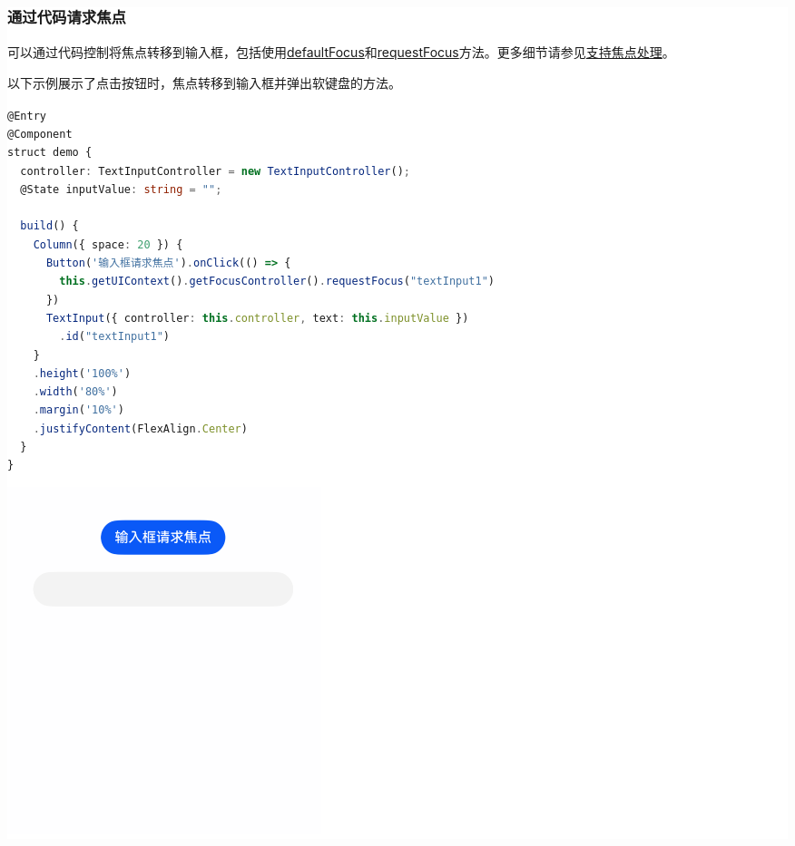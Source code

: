 ### 通过代码请求焦点

可以通过代码控制将焦点转移到输入框，包括使用[defaultFocus](../reference/apis-arkui/arkui-ts/ts-universal-attributes-focus.md#defaultfocus9)和[requestFocus](../reference/apis-arkui/arkui-ts/ts-universal-attributes-focus.md#requestfocus9)方法。更多细节请参见[支持焦点处理](./arkts-common-events-focus-event.md)。

以下示例展示了点击按钮时，焦点转移到输入框并弹出软键盘的方法。

```ts
@Entry
@Component
struct demo {
  controller: TextInputController = new TextInputController();
  @State inputValue: string = "";

  build() {
    Column({ space: 20 }) {
      Button('输入框请求焦点').onClick(() => {
        this.getUIContext().getFocusController().requestFocus("textInput1")
      })
      TextInput({ controller: this.controller, text: this.inputValue })
        .id("textInput1")
    }
    .height('100%')
    .width('80%')
    .margin('10%')
    .justifyContent(FlexAlign.Center)
  }
}
```

![getFocus](figures/getFocus.gif)
